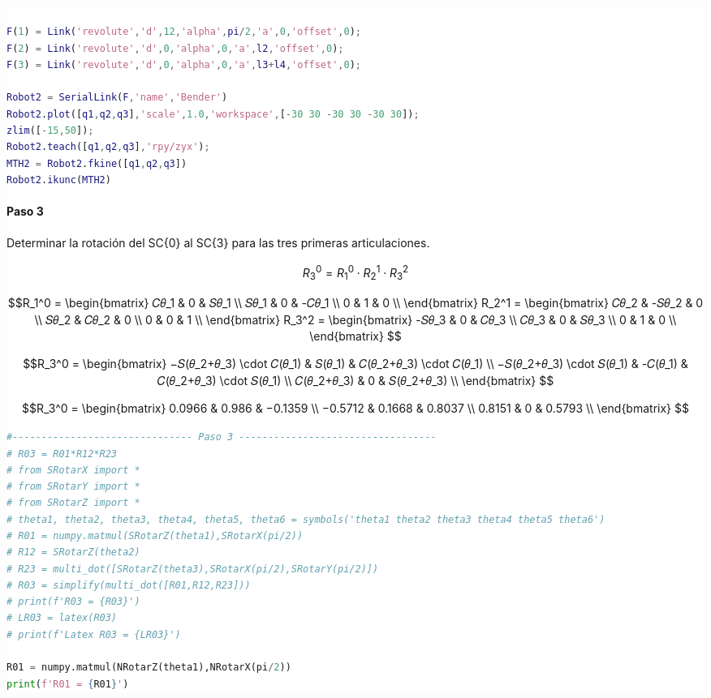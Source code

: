 ```matlab

F(1) = Link('revolute','d',12,'alpha',pi/2,'a',0,'offset',0);
F(2) = Link('revolute','d',0,'alpha',0,'a',l2,'offset',0);
F(3) = Link('revolute','d',0,'alpha',0,'a',l3+l4,'offset',0);

Robot2 = SerialLink(F,'name','Bender')
Robot2.plot([q1,q2,q3],'scale',1.0,'workspace',[-30 30 -30 30 -30 30]);
zlim([-15,50]);
Robot2.teach([q1,q2,q3],'rpy/zyx');
MTH2 = Robot2.fkine([q1,q2,q3])
Robot2.ikunc(MTH2)
```

<h4>Paso 3</h4>

Determinar la rotación del SC{0} al SC{3} para las tres primeras articulaciones.

$$R_3^0 = R_1^0 \cdot R_2^1 \cdot R_3^2$$

$$R_1^0 = \begin{bmatrix}
𝐶𝜃_1 & 0 & 𝑆𝜃_1 \\ 
𝑆𝜃_1 & 0 & -𝐶𝜃_1 \\ 
0 & 1 & 0 \\ 
\end{bmatrix} R_2^1 = \begin{bmatrix}
𝐶𝜃_2 & -𝑆𝜃_2 & 0 \\ 
𝑆𝜃_2 & 𝐶𝜃_2 & 0 \\ 
0 & 0 & 1 \\ 
\end{bmatrix} R_3^2 = \begin{bmatrix}
-𝑆𝜃_3 & 0 & 𝐶𝜃_3 \\ 
𝐶𝜃_3 & 0 & 𝑆𝜃_3 \\ 
0 & 1 & 0 \\ 
\end{bmatrix} 
$$

$$R_3^0 = \begin{bmatrix}
−𝑆⁡(𝜃_2+𝜃_3) \cdot 𝐶(𝜃_1) & 𝑆⁡(𝜃_1) & 𝐶⁡(𝜃_2+𝜃_3) \cdot 𝐶(𝜃_1) \\ 
−𝑆⁡(𝜃_2+𝜃_3) \cdot 𝑆⁡(𝜃_1) & -𝐶(𝜃_1) & 𝐶⁡(𝜃_2+𝜃_3) \cdot 𝑆(𝜃_1) \\ 
𝐶⁡(𝜃_2+𝜃_3) & 0 & 𝑆⁡(𝜃_2+𝜃_3) \\ 
\end{bmatrix}
$$

$$R_3^0 = \begin{bmatrix}
0.0966 & 0.986 & −0.1359 \\ 
−0.5712 & 0.1668 & 0.8037 \\ 
0.8151 & 0 & 0.5793 \\ 
\end{bmatrix}
$$

```python
#------------------------------- Paso 3 ----------------------------------
# R03 = R01*R12*R23
# from SRotarX import *
# from SRotarY import *
# from SRotarZ import *
# theta1, theta2, theta3, theta4, theta5, theta6 = symbols('theta1 theta2 theta3 theta4 theta5 theta6')
# R01 = numpy.matmul(SRotarZ(theta1),SRotarX(pi/2))
# R12 = SRotarZ(theta2)
# R23 = multi_dot([SRotarZ(theta3),SRotarX(pi/2),SRotarY(pi/2)])
# R03 = simplify(multi_dot([R01,R12,R23]))
# print(f'R03 = {R03}')
# LR03 = latex(R03)
# print(f'Latex R03 = {LR03}')

R01 = numpy.matmul(NRotarZ(theta1),NRotarX(pi/2))
print(f'R01 = {R01}')
```